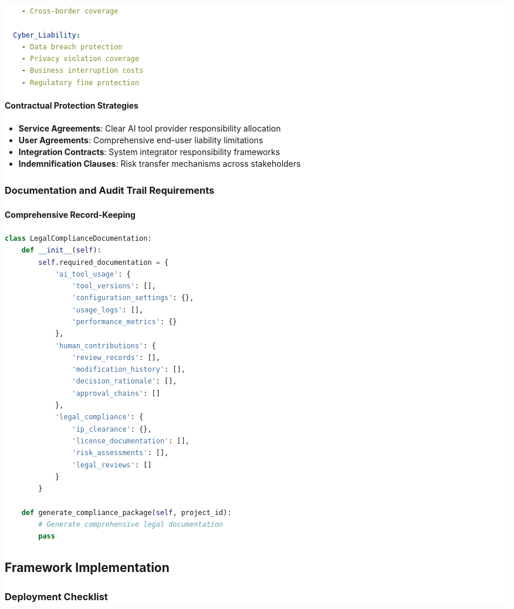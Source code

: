 ```yaml
    - Cross-border coverage
  
  Cyber_Liability:
    - Data breach protection
    - Privacy violation coverage
    - Business interruption costs
    - Regulatory fine protection
```

#### Contractual Protection Strategies
- **Service Agreements**: Clear AI tool provider responsibility allocation
- **User Agreements**: Comprehensive end-user liability limitations
- **Integration Contracts**: System integrator responsibility frameworks
- **Indemnification Clauses**: Risk transfer mechanisms across stakeholders

### Documentation and Audit Trail Requirements

#### Comprehensive Record-Keeping
```python
class LegalComplianceDocumentation:
    def __init__(self):
        self.required_documentation = {
            'ai_tool_usage': {
                'tool_versions': [],
                'configuration_settings': {},
                'usage_logs': [],
                'performance_metrics': {}
            },
            'human_contributions': {
                'review_records': [],
                'modification_history': [],
                'decision_rationale': [],
                'approval_chains': []
            },
            'legal_compliance': {
                'ip_clearance': {},
                'license_documentation': [],
                'risk_assessments': [],
                'legal_reviews': []
            }
        }
    
    def generate_compliance_package(self, project_id):
        # Generate comprehensive legal documentation
        pass
```

## Framework Implementation

### Deployment Checklist
